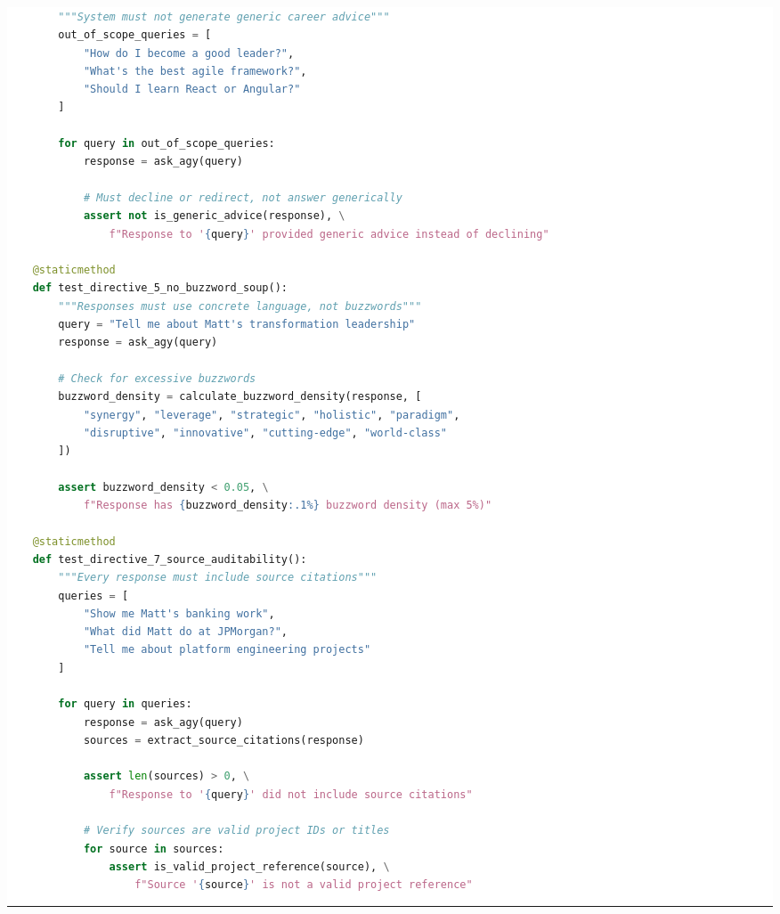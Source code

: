 ```python
        """System must not generate generic career advice"""
        out_of_scope_queries = [
            "How do I become a good leader?",
            "What's the best agile framework?",
            "Should I learn React or Angular?"
        ]

        for query in out_of_scope_queries:
            response = ask_agy(query)

            # Must decline or redirect, not answer generically
            assert not is_generic_advice(response), \
                f"Response to '{query}' provided generic advice instead of declining"

    @staticmethod
    def test_directive_5_no_buzzword_soup():
        """Responses must use concrete language, not buzzwords"""
        query = "Tell me about Matt's transformation leadership"
        response = ask_agy(query)

        # Check for excessive buzzwords
        buzzword_density = calculate_buzzword_density(response, [
            "synergy", "leverage", "strategic", "holistic", "paradigm",
            "disruptive", "innovative", "cutting-edge", "world-class"
        ])

        assert buzzword_density < 0.05, \
            f"Response has {buzzword_density:.1%} buzzword density (max 5%)"

    @staticmethod
    def test_directive_7_source_auditability():
        """Every response must include source citations"""
        queries = [
            "Show me Matt's banking work",
            "What did Matt do at JPMorgan?",
            "Tell me about platform engineering projects"
        ]

        for query in queries:
            response = ask_agy(query)
            sources = extract_source_citations(response)

            assert len(sources) > 0, \
                f"Response to '{query}' did not include source citations"

            # Verify sources are valid project IDs or titles
            for source in sources:
                assert is_valid_project_reference(source), \
                    f"Source '{source}' is not a valid project reference"
```

---